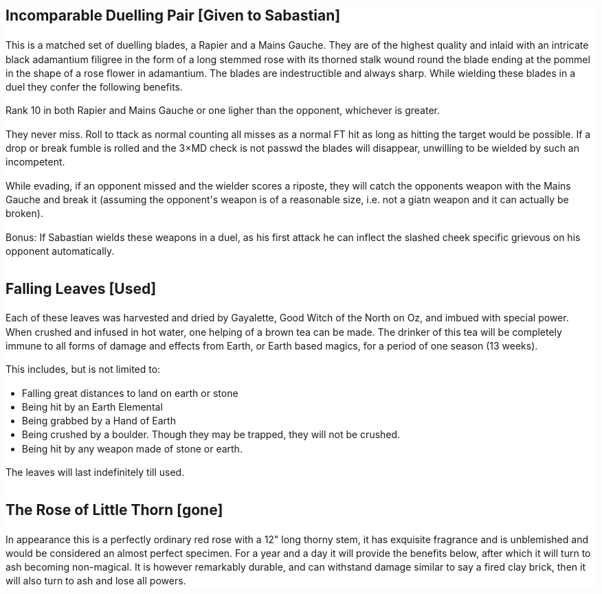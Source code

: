 
## Incomparable Duelling Pair [Given to Sabastian]

This is a matched set of duelling blades, a Rapier and a Mains
Gauche.  They are of the highest quality and inlaid with an intricate
black adamantium filigree in the form of a long stemmed rose with its
thorned stalk wound round the blade ending at the pommel in the shape
of a rose flower in adamantium.  The blades are indestructible and
always sharp.  While wielding these blades in a duel they confer the
following benefits.

Rank 10 in both Rapier and Mains Gauche or one ligher than the
opponent, whichever is greater.

They never miss.  Roll to ttack as normal counting all misses as a
normal FT hit as long as hitting the target would be possible.  If a
drop or break fumble is rolled and the 3×MD check is not passwd the
blades will disappear, unwilling to be wielded by such an incompetent.

While evading, if an opponent missed and the wielder scores a riposte,
they will catch the opponents weapon with the Mains Gauche and break
it (assuming the opponent's weapon is of a reasonable size, i.e. not a
giatn weapon and it can actually be broken).

Bonus: If Sabastian wields these weapons in a duel, as his first
attack he can inflect the slashed cheek specific grievous on his
opponent automatically.

## Falling Leaves [Used]

Each of these leaves was harvested and dried by Gayalette, Good Witch
of the North on Oz, and imbued with special power. When crushed and
infused in hot water, one helping of a brown tea can be made. The
drinker of this tea will be completely immune to all forms of damage
and effects from Earth, or Earth based magics, for a period of one
season (13 weeks).

This includes, but is not limited to:

*	Falling great distances to land on earth or stone
*	Being hit by an Earth Elemental
*	Being grabbed by a Hand of Earth
*	Being crushed by a boulder. Though they may be trapped, they will not be crushed.
*	Being hit by any weapon made of stone or earth.

The leaves will last indefinitely till used.

## The Rose of Little Thorn [gone]

In appearance this is a perfectly ordinary red rose with a 12" long
thorny stem, it has exquisite fragrance and is unblemished and would
be considered an almost perfect specimen.  For a year and a day it
will provide the benefits below, after which it will turn to ash
becoming non-magical.  It is however remarkably durable, and can
withstand damage similar to say a fired clay brick, then it will also
turn to ash and lose all powers.
